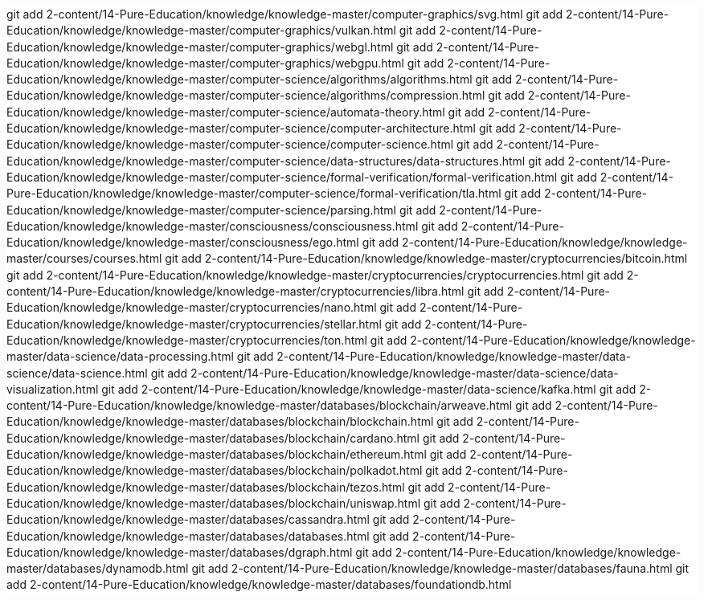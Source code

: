 git add         2-content/14-Pure-Education/knowledge/knowledge-master/computer-graphics/svg.html
git add         2-content/14-Pure-Education/knowledge/knowledge-master/computer-graphics/vulkan.html
git add         2-content/14-Pure-Education/knowledge/knowledge-master/computer-graphics/webgl.html
git add         2-content/14-Pure-Education/knowledge/knowledge-master/computer-graphics/webgpu.html
git add         2-content/14-Pure-Education/knowledge/knowledge-master/computer-science/algorithms/algorithms.html
git add         2-content/14-Pure-Education/knowledge/knowledge-master/computer-science/algorithms/compression.html
git add         2-content/14-Pure-Education/knowledge/knowledge-master/computer-science/automata-theory.html
git add         2-content/14-Pure-Education/knowledge/knowledge-master/computer-science/computer-architecture.html
git add         2-content/14-Pure-Education/knowledge/knowledge-master/computer-science/computer-science.html
git add         2-content/14-Pure-Education/knowledge/knowledge-master/computer-science/data-structures/data-structures.html
git add         2-content/14-Pure-Education/knowledge/knowledge-master/computer-science/formal-verification/formal-verification.html
git add         2-content/14-Pure-Education/knowledge/knowledge-master/computer-science/formal-verification/tla.html
git add         2-content/14-Pure-Education/knowledge/knowledge-master/computer-science/parsing.html
git add         2-content/14-Pure-Education/knowledge/knowledge-master/consciousness/consciousness.html
git add         2-content/14-Pure-Education/knowledge/knowledge-master/consciousness/ego.html
git add         2-content/14-Pure-Education/knowledge/knowledge-master/courses/courses.html
git add         2-content/14-Pure-Education/knowledge/knowledge-master/cryptocurrencies/bitcoin.html
git add         2-content/14-Pure-Education/knowledge/knowledge-master/cryptocurrencies/cryptocurrencies.html
git add         2-content/14-Pure-Education/knowledge/knowledge-master/cryptocurrencies/libra.html
git add         2-content/14-Pure-Education/knowledge/knowledge-master/cryptocurrencies/nano.html
git add         2-content/14-Pure-Education/knowledge/knowledge-master/cryptocurrencies/stellar.html
git add         2-content/14-Pure-Education/knowledge/knowledge-master/cryptocurrencies/ton.html
git add         2-content/14-Pure-Education/knowledge/knowledge-master/data-science/data-processing.html
git add         2-content/14-Pure-Education/knowledge/knowledge-master/data-science/data-science.html
git add         2-content/14-Pure-Education/knowledge/knowledge-master/data-science/data-visualization.html
git add         2-content/14-Pure-Education/knowledge/knowledge-master/data-science/kafka.html
git add         2-content/14-Pure-Education/knowledge/knowledge-master/databases/blockchain/arweave.html
git add         2-content/14-Pure-Education/knowledge/knowledge-master/databases/blockchain/blockchain.html
git add         2-content/14-Pure-Education/knowledge/knowledge-master/databases/blockchain/cardano.html
git add         2-content/14-Pure-Education/knowledge/knowledge-master/databases/blockchain/ethereum.html
git add         2-content/14-Pure-Education/knowledge/knowledge-master/databases/blockchain/polkadot.html
git add         2-content/14-Pure-Education/knowledge/knowledge-master/databases/blockchain/tezos.html
git add         2-content/14-Pure-Education/knowledge/knowledge-master/databases/blockchain/uniswap.html
git add         2-content/14-Pure-Education/knowledge/knowledge-master/databases/cassandra.html
git add         2-content/14-Pure-Education/knowledge/knowledge-master/databases/databases.html
git add         2-content/14-Pure-Education/knowledge/knowledge-master/databases/dgraph.html
git add         2-content/14-Pure-Education/knowledge/knowledge-master/databases/dynamodb.html
git add         2-content/14-Pure-Education/knowledge/knowledge-master/databases/fauna.html
git add         2-content/14-Pure-Education/knowledge/knowledge-master/databases/foundationdb.html